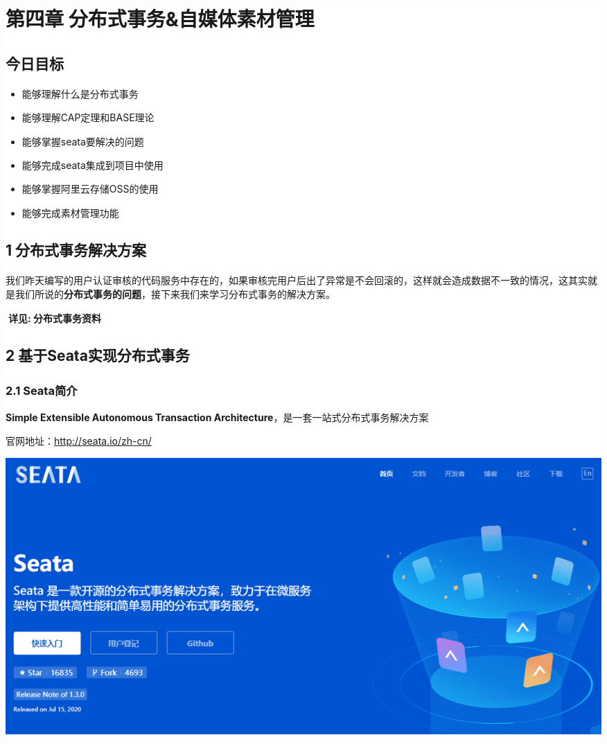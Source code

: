 # 第四章 分布式事务&自媒体素材管理

## 今日目标

- 能够理解什么是分布式事务

- 能够理解CAP定理和BASE理论

- 能够掌握seata要解决的问题
- 能够完成seata集成到项目中使用
- 能够掌握阿里云存储OSS的使用
- 能够完成素材管理功能

  

##  1 分布式事务解决方案    

我们昨天编写的用户认证审核的代码服务中存在的，如果审核完用户后出了异常是不会回滚的，这样就会造成数据不一致的情况，这其实就是我们所说的**分布式事务的问题**，接下来我们来学习分布式事务的解决方案。

​		**详见: 分布式事务资料**

## 2 基于Seata实现分布式事务

### 2.1 Seata简介

**Simple Extensible Autonomous Transaction Architecture**，是一套一站式分布式事务解决方案

官网地址：http://seata.io/zh-cn/

![1597387379119](assets/1597387379119.png)

